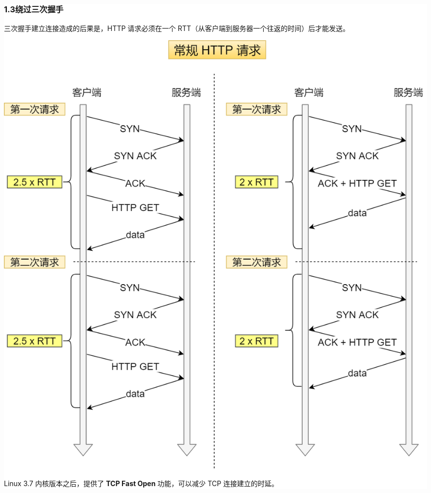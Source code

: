 ### 1.3绕过三次握手

三次握手建立连接造成的后果是，HTTP 请求必须在一个 RTT（从客户端到服务器一个往返的时间）后才能发送。

![常规HTTP请求](..\imgs\常规HTTP请求.jpg)

Linux 3.7 内核版本之后，提供了 **TCP Fast Open** 功能，可以减少 TCP 连接建立的时延。
